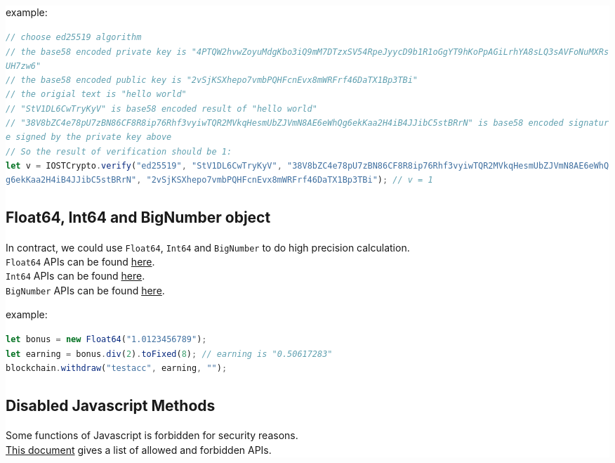 example:

```js
// choose ed25519 algorithm
// the base58 encoded private key is "4PTQW2hvwZoyuMdgKbo3iQ9mM7DTzxSV54RpeJyycD9b1R1oGgYT9hKoPpAGiLrhYA8sLQ3sAVFoNuMXRsUH7zw6"
// the base58 encoded public key is "2vSjKSXhepo7vmbPQHFcnEvx8mWRFrf46DaTX1Bp3TBi"
// the origial text is "hello world"
// "StV1DL6CwTryKyV" is base58 encoded result of "hello world"
// "38V8bZC4e78pU7zBN86CF8R8ip76Rhf3vyiwTQR2MVkqHesmUbZJVmN8AE6eWhQg6ekKaa2H4iB4JJibC5stBRrN" is base58 encoded signature signed by the private key above
// So the result of verification should be 1:
let v = IOSTCrypto.verify("ed25519", "StV1DL6CwTryKyV", "38V8bZC4e78pU7zBN86CF8R8ip76Rhf3vyiwTQR2MVkqHesmUbZJVmN8AE6eWhQg6ekKaa2H4iB4JJibC5stBRrN", "2vSjKSXhepo7vmbPQHFcnEvx8mWRFrf46DaTX1Bp3TBi"); // v = 1
```

## Float64, Int64 and BigNumber object

In contract, we could use `Float64`, `Int64` and `BigNumber` to do high precision calculation.    
`Float64` APIs can be found [here](https://github.com/iost-official/go-iost/blob/master/vm/v8vm/v8/libjs/float64.js).  
`Int64` APIs can be found [here](https://github.com/iost-official/go-iost/blob/master/vm/v8vm/v8/libjs/int64.js).  
`BigNumber` APIs can be found [here](https://github.com/iost-official/go-iost/blob/master/vm/v8vm/v8/libjs/bignumber.js). 

example:

```js
let bonus = new Float64("1.0123456789");
let earning = bonus.div(2).toFixed(8); // earning is "0.50617283"
blockchain.withdraw("testacc", earning, "");
```

## Disabled Javascript Methods
Some functions of Javascript is forbidden for security reasons.   
[This document](6-reference/GasChargeTable.md) gives a list of allowed and forbidden APIs.
